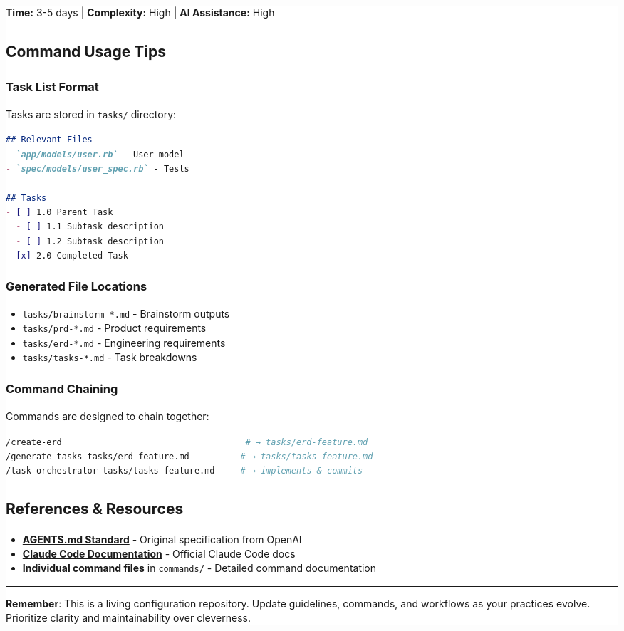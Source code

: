 **Time:** 3-5 days | **Complexity:** High | **AI Assistance:** High

## Command Usage Tips

### Task List Format

Tasks are stored in `tasks/` directory:

```markdown
## Relevant Files
- `app/models/user.rb` - User model
- `spec/models/user_spec.rb` - Tests

## Tasks
- [ ] 1.0 Parent Task
  - [ ] 1.1 Subtask description
  - [ ] 1.2 Subtask description
- [x] 2.0 Completed Task
```

### Generated File Locations

- `tasks/brainstorm-*.md` - Brainstorm outputs
- `tasks/prd-*.md` - Product requirements
- `tasks/erd-*.md` - Engineering requirements
- `tasks/tasks-*.md` - Task breakdowns

### Command Chaining

Commands are designed to chain together:

```bash
/create-erd                                    # → tasks/erd-feature.md
/generate-tasks tasks/erd-feature.md          # → tasks/tasks-feature.md
/task-orchestrator tasks/tasks-feature.md     # → implements & commits
```

## References & Resources

- **[AGENTS.md Standard](https://github.com/openai/agents.md)** - Original specification from OpenAI
- **[Claude Code Documentation](https://docs.claude.com/en/docs/claude-code)** - Official Claude Code docs
- **Individual command files** in `commands/` - Detailed command documentation

---

**Remember**: This is a living configuration repository. Update guidelines, commands, and workflows as your practices evolve. Prioritize clarity and maintainability over cleverness.
